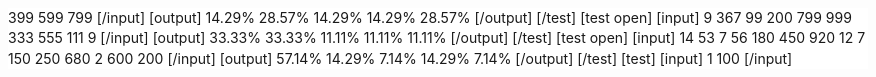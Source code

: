 399
599
799
[/input]
[output]
14.29%
28.57%
14.29%
14.29%
28.57%
[/output]
[/test]
[test open]
[input]
9
367
99
200
799
999
333
555
111
9
[/input]
[output]
33.33%
33.33%
11.11%
11.11%
11.11%
[/output]
[/test]
[test open]
[input]
14
53
7
56
180
450
920
12
7
150
250
680
2
600
200
[/input]
[output]
57.14%
14.29%
7.14%
14.29%
7.14%
[/output]
[/test]
[test]
[input]
1
100
[/input]
